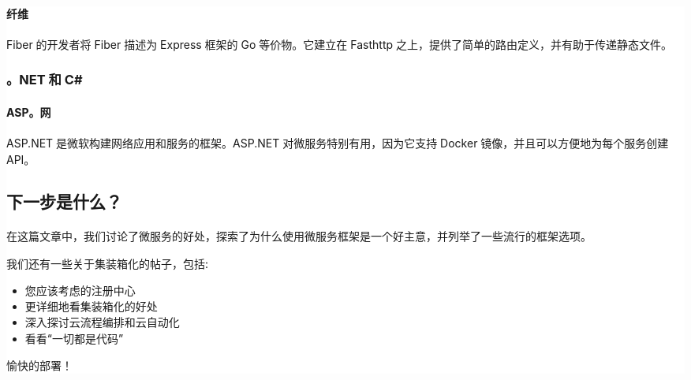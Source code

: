 #### 纤维

Fiber 的开发者将 Fiber 描述为 Express 框架的 Go 等价物。它建立在 Fasthttp 之上，提供了简单的路由定义，并有助于传递静态文件。

### 。NET 和 C#

#### ASP。网

ASP.NET 是微软构建网络应用和服务的框架。ASP.NET 对微服务特别有用，因为它支持 Docker 镜像，并且可以方便地为每个服务创建 API。

## 下一步是什么？

在这篇文章中，我们讨论了微服务的好处，探索了为什么使用微服务框架是一个好主意，并列举了一些流行的框架选项。

我们还有一些关于集装箱化的帖子，包括:

*   您应该考虑的注册中心
*   更详细地看集装箱化的好处
*   深入探讨云流程编排和云自动化
*   看看“一切都是代码”

愉快的部署！